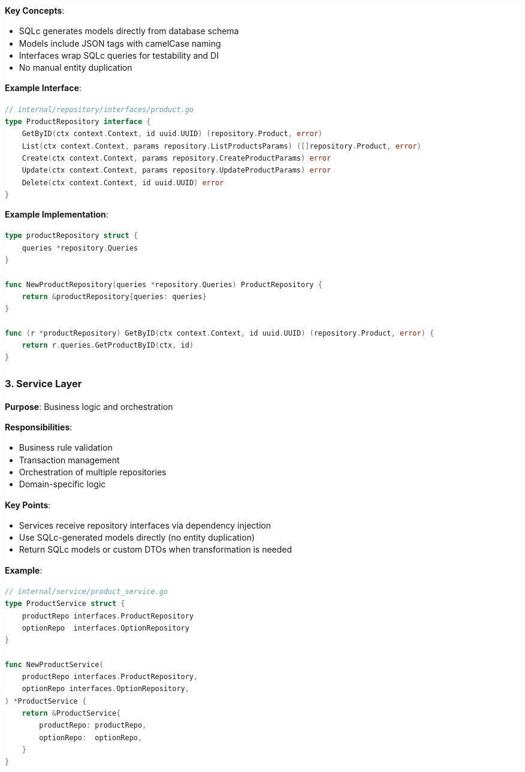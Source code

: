 **Key Concepts**:
- SQLc generates models directly from database schema
- Models include JSON tags with camelCase naming
- Interfaces wrap SQLc queries for testability and DI
- No manual entity duplication

**Example Interface**:
```go
// internal/repository/interfaces/product.go
type ProductRepository interface {
    GetByID(ctx context.Context, id uuid.UUID) (repository.Product, error)
    List(ctx context.Context, params repository.ListProductsParams) ([]repository.Product, error)
    Create(ctx context.Context, params repository.CreateProductParams) error
    Update(ctx context.Context, params repository.UpdateProductParams) error
    Delete(ctx context.Context, id uuid.UUID) error
}
```

**Example Implementation**:
```go
type productRepository struct {
    queries *repository.Queries
}

func NewProductRepository(queries *repository.Queries) ProductRepository {
    return &productRepository{queries: queries}
}

func (r *productRepository) GetByID(ctx context.Context, id uuid.UUID) (repository.Product, error) {
    return r.queries.GetProductByID(ctx, id)
}
```

### 3. Service Layer

**Purpose**: Business logic and orchestration

**Responsibilities**:
- Business rule validation
- Transaction management
- Orchestration of multiple repositories
- Domain-specific logic

**Key Points**:
- Services receive repository interfaces via dependency injection
- Use SQLc-generated models directly (no entity duplication)
- Return SQLc models or custom DTOs when transformation is needed

**Example**:
```go
// internal/service/product_service.go
type ProductService struct {
    productRepo interfaces.ProductRepository
    optionRepo  interfaces.OptionRepository
}

func NewProductService(
    productRepo interfaces.ProductRepository,
    optionRepo interfaces.OptionRepository,
) *ProductService {
    return &ProductService{
        productRepo: productRepo,
        optionRepo:  optionRepo,
    }
}

```
